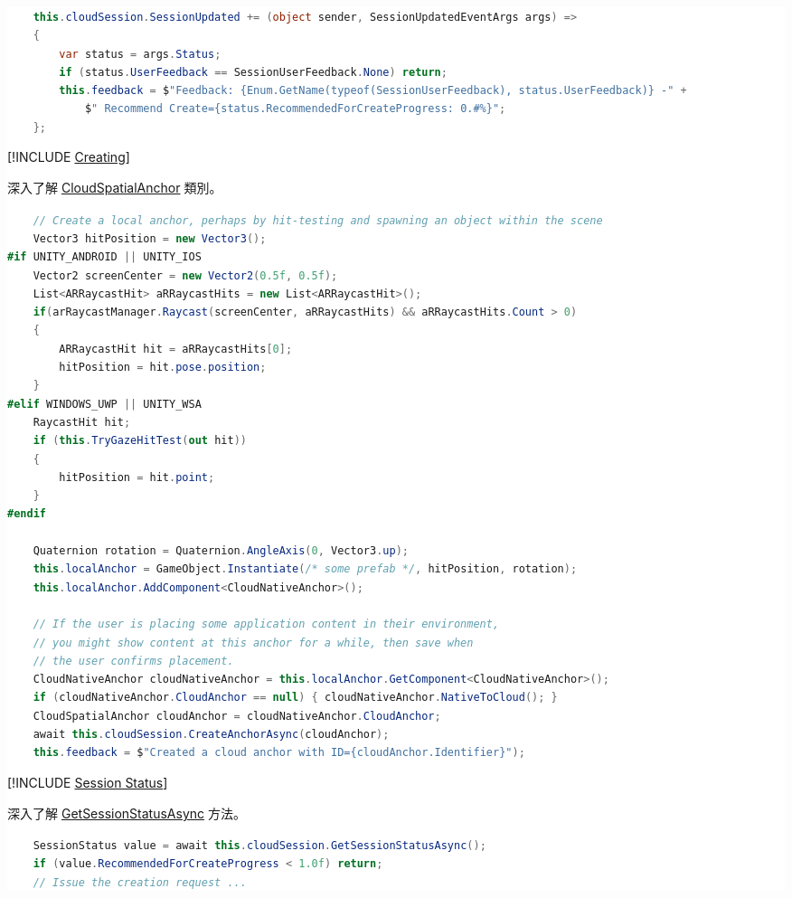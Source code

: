 ```csharp
    this.cloudSession.SessionUpdated += (object sender, SessionUpdatedEventArgs args) =>
    {
        var status = args.Status;
        if (status.UserFeedback == SessionUserFeedback.None) return;
        this.feedback = $"Feedback: {Enum.GetName(typeof(SessionUserFeedback), status.UserFeedback)} -" +
            $" Recommend Create={status.RecommendedForCreateProgress: 0.#%}";
    };
```

[!INCLUDE [Creating](../../../includes/spatial-anchors-create-locate-anchors-creating.md)]

深入了解 [CloudSpatialAnchor](/dotnet/api/microsoft.azure.spatialanchors.cloudspatialanchor) 類別。

```csharp
    // Create a local anchor, perhaps by hit-testing and spawning an object within the scene
    Vector3 hitPosition = new Vector3();
#if UNITY_ANDROID || UNITY_IOS
    Vector2 screenCenter = new Vector2(0.5f, 0.5f);
    List<ARRaycastHit> aRRaycastHits = new List<ARRaycastHit>();
    if(arRaycastManager.Raycast(screenCenter, aRRaycastHits) && aRRaycastHits.Count > 0)
    {
        ARRaycastHit hit = aRRaycastHits[0];
        hitPosition = hit.pose.position;
    }
#elif WINDOWS_UWP || UNITY_WSA
    RaycastHit hit;
    if (this.TryGazeHitTest(out hit))
    {
        hitPosition = hit.point;
    }
#endif

    Quaternion rotation = Quaternion.AngleAxis(0, Vector3.up);
    this.localAnchor = GameObject.Instantiate(/* some prefab */, hitPosition, rotation);
    this.localAnchor.AddComponent<CloudNativeAnchor>();

    // If the user is placing some application content in their environment,
    // you might show content at this anchor for a while, then save when
    // the user confirms placement.
    CloudNativeAnchor cloudNativeAnchor = this.localAnchor.GetComponent<CloudNativeAnchor>();
    if (cloudNativeAnchor.CloudAnchor == null) { cloudNativeAnchor.NativeToCloud(); }  
    CloudSpatialAnchor cloudAnchor = cloudNativeAnchor.CloudAnchor;
    await this.cloudSession.CreateAnchorAsync(cloudAnchor);
    this.feedback = $"Created a cloud anchor with ID={cloudAnchor.Identifier}");
```

[!INCLUDE [Session Status](../../../includes/spatial-anchors-create-locate-anchors-session-status.md)]

深入了解 [GetSessionStatusAsync](/dotnet/api/microsoft.azure.spatialanchors.cloudspatialanchorsession.getsessionstatusasync) 方法。

```csharp
    SessionStatus value = await this.cloudSession.GetSessionStatusAsync();
    if (value.RecommendedForCreateProgress < 1.0f) return;
    // Issue the creation request ...
```
